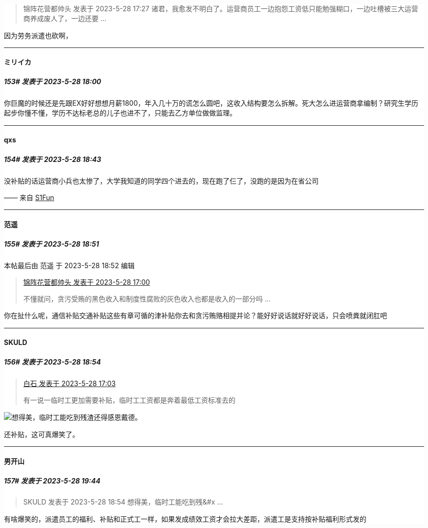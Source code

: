 <blockquote>锦阵花营都帅头 发表于 2023-5-28 17:27
诸君，我愈发不明白了。运营商员工一边抱怨工资低只能勉强糊口，一边吐槽被三大运营商养成废人了，一边还要 ...</blockquote>
因为劳务派遣也砍啊，


*****

####  ミリイカ  
##### 153#       发表于 2023-5-28 18:00

你巨魔的时候还是先跟EX好好想想月薪1800，年入几十万的谎怎么圆吧，这收入结构要怎么拆解。死大怎么进运营商拿编制？研究生学历起步你懂不懂，学历不达标老总的儿子也进不了，只能去乙方单位做做监理。


*****

####  qxs  
##### 154#       发表于 2023-5-28 18:43

没补贴的话运营商小兵也太惨了，大学我知道的同学四个进去的，现在跑了仨了，没跑的是因为在省公司

—— 来自 [S1Fun](https://s1fun.koalcat.com)


*****

####  范遥  
##### 155#       发表于 2023-5-28 18:51

 本帖最后由 范遥 于 2023-5-28 18:52 编辑 
<blockquote><a href="httphttps://bbs.saraba1st.com/2b/forum.php?mod=redirect&amp;goto=findpost&amp;pid=61024278&amp;ptid=2136006" target="_blank">锦阵花营都帅头 发表于 2023-5-28 17:00</a>

不懂就问，贪污受贿的黑色收入和制度性腐败的灰色收入也都是收入的一部分吗 ...</blockquote>
你在扯什么呢，通信补贴交通补贴这些有章可循的津补贴你去和贪污贿赂相提并论？能好好说话就好好说话，只会喷粪就闭肛吧


*****

####  SΚULD  
##### 156#       发表于 2023-5-28 18:54

<blockquote><a href="httphttps://bbs.saraba1st.com/2b/forum.php?mod=redirect&amp;goto=findpost&amp;pid=61024322&amp;ptid=2136006" target="_blank">白石 发表于 2023-5-28 17:03</a>

有一说一临时工更加需要补贴，临时工工资都是奔着最低工资标准去的</blockquote>
<img src="https://static.saraba1st.com/image/smiley/face2017/035.png" referrerpolicy="no-referrer">想得美，临时工能吃到残渣还得感恩戴德。

还补贴，这可真爆笑了。


*****

####  男开山  
##### 157#       发表于 2023-5-28 19:44

<blockquote>SΚULD 发表于 2023-5-28 18:54
想得美，临时工能吃到残&amp;#x ...</blockquote>
有啥爆笑的，派遣员工的福利、补贴和正式工一样，如果发成绩效工资才会拉大差距，派遣工是支持按补贴福利形式发的
